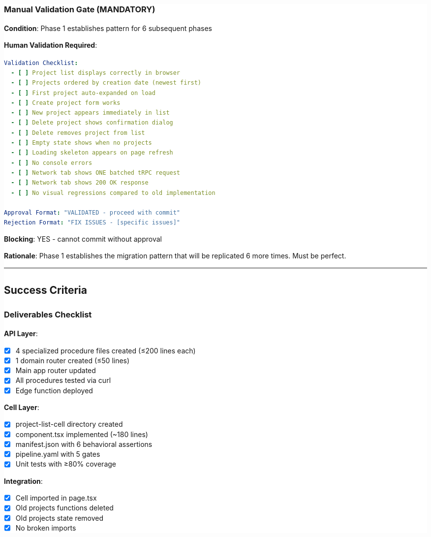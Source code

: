 ### Manual Validation Gate (MANDATORY)

**Condition**: Phase 1 establishes pattern for 6 subsequent phases

**Human Validation Required**:

```yaml
Validation Checklist:
  - [ ] Project list displays correctly in browser
  - [ ] Projects ordered by creation date (newest first)
  - [ ] First project auto-expanded on load
  - [ ] Create project form works
  - [ ] New project appears immediately in list
  - [ ] Delete project shows confirmation dialog
  - [ ] Delete removes project from list
  - [ ] Empty state shows when no projects
  - [ ] Loading skeleton appears on page refresh
  - [ ] No console errors
  - [ ] Network tab shows ONE batched tRPC request
  - [ ] Network tab shows 200 OK response
  - [ ] No visual regressions compared to old implementation

Approval Format: "VALIDATED - proceed with commit"
Rejection Format: "FIX ISSUES - [specific issues]"
```

**Blocking**: YES - cannot commit without approval

**Rationale**: Phase 1 establishes the migration pattern that will be replicated 6 more times. Must be perfect.

---

## Success Criteria

### Deliverables Checklist

**API Layer**:
- [x] 4 specialized procedure files created (≤200 lines each)
- [x] 1 domain router created (≤50 lines)
- [x] Main app router updated
- [x] All procedures tested via curl
- [x] Edge function deployed

**Cell Layer**:
- [x] project-list-cell directory created
- [x] component.tsx implemented (~180 lines)
- [x] manifest.json with 6 behavioral assertions
- [x] pipeline.yaml with 5 gates
- [x] Unit tests with ≥80% coverage

**Integration**:
- [x] Cell imported in page.tsx
- [x] Old projects functions deleted
- [x] Old projects state removed
- [x] No broken imports
